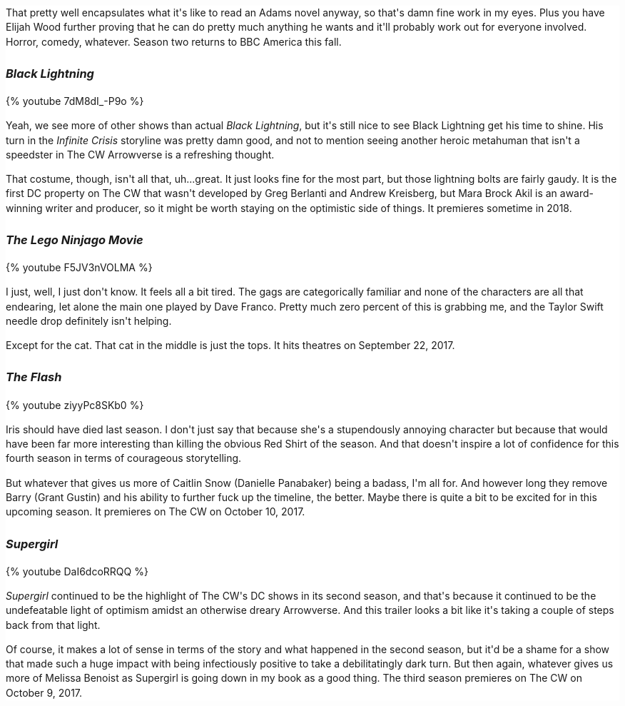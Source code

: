 That pretty well encapsulates what it's like to read an Adams novel anyway, so that's damn fine work in my eyes. Plus you have Elijah Wood further proving that he can do pretty much anything he wants and it'll probably work out for everyone involved. Horror, comedy, whatever. Season two returns to BBC America this fall.

### *Black Lightning*

{% youtube 7dM8dI\_-P9o %}

Yeah, we see more of other shows than actual *Black Lightning*, but it's still nice to see Black Lightning get his time to shine. His turn in the *Infinite Crisis* storyline was pretty damn good, and not to mention seeing another heroic metahuman that isn't a speedster in The CW Arrowverse is a refreshing thought.

That costume, though, isn't all that, uh...great. It just looks fine for the most part, but those lightning bolts are fairly gaudy. It is the first DC property on The CW that wasn't developed by Greg Berlanti and Andrew Kreisberg, but Mara Brock Akil is an award-winning writer and producer, so it might be worth staying on the optimistic side of things. It premieres sometime in 2018.

### *The Lego Ninjago Movie*

{% youtube F5JV3nVOLMA %}

I just, well, I just don't know. It feels all a bit tired. The gags are categorically familiar and none of the characters are all that endearing, let alone the main one played by Dave Franco. Pretty much zero percent of this is grabbing me, and the Taylor Swift needle drop definitely isn't helping.

Except for the cat. That cat in the middle is just the tops. It hits theatres on September 22, 2017.

### *The Flash*

{% youtube ziyyPc8SKb0 %}

Iris should have died last season. I don't just say that because she's a stupendously annoying character but because that would have been far more interesting than killing the obvious Red Shirt of the season. And that doesn't inspire a lot of confidence for this fourth season in terms of courageous storytelling.

But whatever that gives us more of Caitlin Snow (Danielle Panabaker) being a badass, I'm all for. And however long they remove Barry (Grant Gustin) and his ability to further fuck up the timeline, the better. Maybe there is quite a bit to be excited for in this upcoming season. It premieres on The CW on October 10, 2017.

### *Supergirl*

{% youtube DaI6dcoRRQQ %}

*Supergirl* continued to be the highlight of The CW's DC shows in its second season, and that's because it continued to be the undefeatable light of optimism amidst an otherwise dreary Arrowverse. And this trailer looks a bit like it's taking a couple of steps back from that light.

Of course, it makes a lot of sense in terms of the story and what happened in the second season, but it'd be a shame for a show that made such a huge impact with being infectiously positive to take a debilitatingly dark turn. But then again, whatever gives us more of Melissa Benoist as Supergirl is going down in my book as a good thing. The third season premieres on The CW on October 9, 2017.
